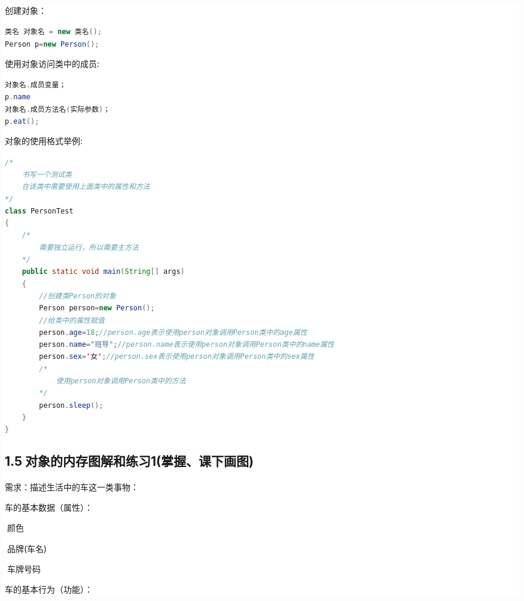 创建对象：

```java
类名 对象名 = new 类名();
Person p=new Person();
```

使用对象访问类中的成员:

```java
对象名.成员变量；
p.name
对象名.成员方法名(实际参数)；
p.eat();
```

对象的使用格式举例:

```java
/*
	书写一个测试类
	在该类中需要使用上面类中的属性和方法
*/
class PersonTest
{
	/*
		需要独立运行，所以需要主方法
	*/
	public static void main(String[] args)
	{
		//创建类Person的对象
		Person person=new Person();
		//给类中的属性赋值
		person.age=18;//person.age表示使用person对象调用Person类中的age属性
		person.name="班导";//person.name表示使用person对象调用Person类中的name属性
		person.sex='女';//person.sex表示使用person对象调用Person类中的sex属性
		/*
			使用person对象调用Person类中的方法
		*/
		person.sleep();
	}
}
```

## 1.5 对象的内存图解和练习1(掌握、课下画图)

需求：描述生活中的车这一类事物：

车的基本数据（属性）：

​	颜色

​	品牌(车名)

​	车牌号码

车的基本行为（功能）：
